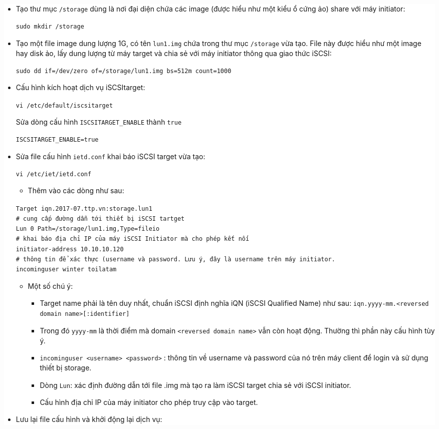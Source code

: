 - Tạo thư mục `/storage` dùng là nơi đại diện chứa các image (được hiểu như một kiểu ổ cứng ảo) share với máy initiator:

	`sudo mkdir /storage `

- Tạo một file image dung lượng 1G, có tên `lun1.img` chứa trong thư mục `/storage` vừa tạo. File này được hiểu như một image hay disk ảo, lấy dung lượng từ máy target và chia sẻ với máy initiator thông qua giao thức iSCSI:

	`sudo dd if=/dev/zero of=/storage/lun1.img bs=512m count=1000`

- Cấu hình kích hoạt dịch vụ iSCSItarget: 

	`vi /etc/default/iscsitarget`

	Sửa dòng cấu hình `ISCSITARGET_ENABLE` thành `true`

	`ISCSITARGET_ENABLE=true`

- Sửa file cấu hình `ietd.conf` khai báo iSCSI target vừa tạo:

	`vi /etc/iet/ietd.conf`

	- Thêm vào các dòng như sau: 

	```
	Target iqn.2017-07.ttp.vn:storage.lun1
    # cung cấp đường dẫn tới thiết bị iSCSI tartget 
    Lun 0 Path=/storage/lun1.img,Type=fileio
    # khai báo địa chỉ IP của máy iSCSI Initiator mà cho phép kết nối
    initiator-address 10.10.10.120
    # thông tin để xác thực (username và password. Lưu ý, đây là username trên máy initiator.
    incominguser winter toilatam
    ```
    
    - Một số chú ý: 
		
		- Target name phải là tên duy nhất, chuẩn iSCSI định nghĩa iQN (iSCSI Qualified Name) như sau: `iqn.yyyy-mm.<reversed domain name>[:identifier]`
				
		- Trong đó `yyyy-mm` là thời điểm mà domain `<reversed domain name>` vẫn còn hoạt động. Thường thì phần này cấu hình tùy ý.
				
		- `incominguser <username> <password>` : thông tin về username và password của nó trên máy client để login và sử dụng thiết bị storage. 
				
		- Dòng `Lun`: xác định đường dẫn tới file .img mà tạo ra làm iSCSI target chia sẻ với iSCSI initiator. 
				
		- Cấu hình địa chỉ IP của máy initiator cho phép truy cập vào target. 

- Lưu lại file cấu hình và khởi động lại dịch vụ: 
